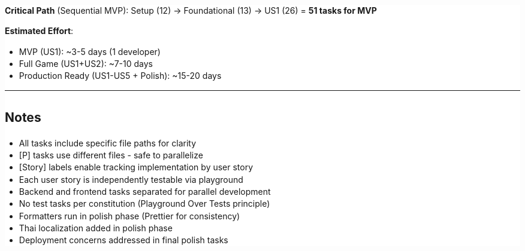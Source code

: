 **Critical Path** (Sequential MVP):
Setup (12) → Foundational (13) → US1 (26) = **51 tasks for MVP**

**Estimated Effort**:

- MVP (US1): ~3-5 days (1 developer)
- Full Game (US1+US2): ~7-10 days
- Production Ready (US1-US5 + Polish): ~15-20 days

---

## Notes

- All tasks include specific file paths for clarity
- [P] tasks use different files - safe to parallelize
- [Story] labels enable tracking implementation by user story
- Each user story is independently testable via playground
- Backend and frontend tasks separated for parallel development
- No test tasks per constitution (Playground Over Tests principle)
- Formatters run in polish phase (Prettier for consistency)
- Thai localization added in polish phase
- Deployment concerns addressed in final polish tasks
